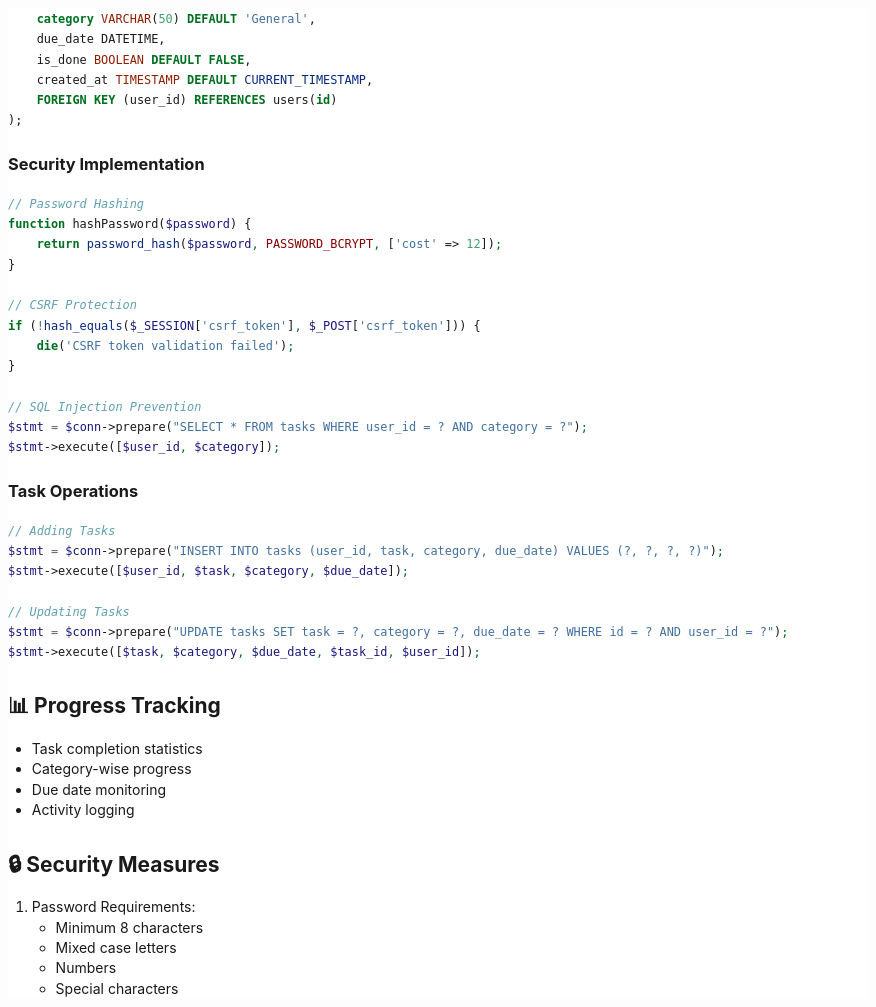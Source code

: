 ```sql
    category VARCHAR(50) DEFAULT 'General',
    due_date DATETIME,
    is_done BOOLEAN DEFAULT FALSE,
    created_at TIMESTAMP DEFAULT CURRENT_TIMESTAMP,
    FOREIGN KEY (user_id) REFERENCES users(id)
);
```

### Security Implementation
```php
// Password Hashing
function hashPassword($password) {
    return password_hash($password, PASSWORD_BCRYPT, ['cost' => 12]);
}

// CSRF Protection
if (!hash_equals($_SESSION['csrf_token'], $_POST['csrf_token'])) {
    die('CSRF token validation failed');
}

// SQL Injection Prevention
$stmt = $conn->prepare("SELECT * FROM tasks WHERE user_id = ? AND category = ?");
$stmt->execute([$user_id, $category]);
```

### Task Operations
```php
// Adding Tasks
$stmt = $conn->prepare("INSERT INTO tasks (user_id, task, category, due_date) VALUES (?, ?, ?, ?)");
$stmt->execute([$user_id, $task, $category, $due_date]);

// Updating Tasks
$stmt = $conn->prepare("UPDATE tasks SET task = ?, category = ?, due_date = ? WHERE id = ? AND user_id = ?");
$stmt->execute([$task, $category, $due_date, $task_id, $user_id]);
```

## 📊 Progress Tracking
- Task completion statistics
- Category-wise progress
- Due date monitoring
- Activity logging

## 🔒 Security Measures
1. Password Requirements:
   - Minimum 8 characters
   - Mixed case letters
   - Numbers
   - Special characters
